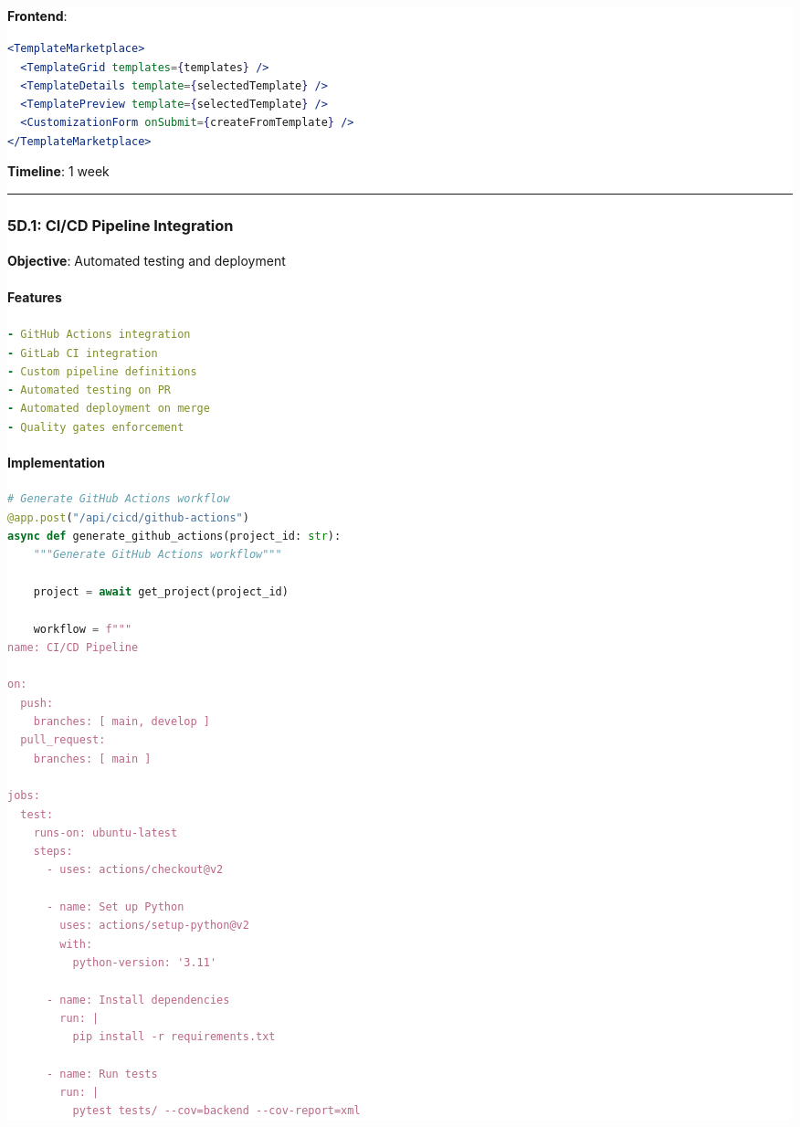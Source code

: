 **Frontend**:
```jsx
<TemplateMarketplace>
  <TemplateGrid templates={templates} />
  <TemplateDetails template={selectedTemplate} />
  <TemplatePreview template={selectedTemplate} />
  <CustomizationForm onSubmit={createFromTemplate} />
</TemplateMarketplace>
```

**Timeline**: 1 week

---

### 5D.1: CI/CD Pipeline Integration

**Objective**: Automated testing and deployment

#### Features

```yaml
- GitHub Actions integration
- GitLab CI integration
- Custom pipeline definitions
- Automated testing on PR
- Automated deployment on merge
- Quality gates enforcement
```

#### Implementation

```python
# Generate GitHub Actions workflow
@app.post("/api/cicd/github-actions")
async def generate_github_actions(project_id: str):
    """Generate GitHub Actions workflow"""
    
    project = await get_project(project_id)
    
    workflow = f"""
name: CI/CD Pipeline

on:
  push:
    branches: [ main, develop ]
  pull_request:
    branches: [ main ]

jobs:
  test:
    runs-on: ubuntu-latest
    steps:
      - uses: actions/checkout@v2
      
      - name: Set up Python
        uses: actions/setup-python@v2
        with:
          python-version: '3.11'
      
      - name: Install dependencies
        run: |
          pip install -r requirements.txt
      
      - name: Run tests
        run: |
          pytest tests/ --cov=backend --cov-report=xml
```